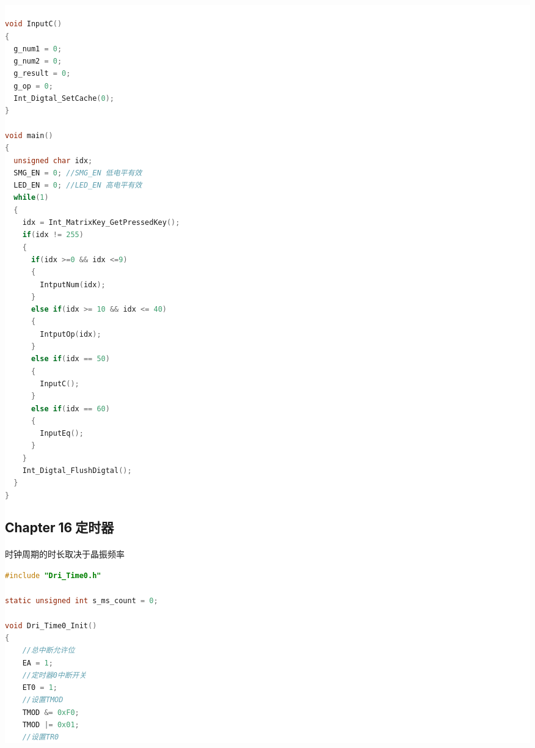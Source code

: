 ```c

void InputC()
{
  g_num1 = 0;
  g_num2 = 0;
  g_result = 0;
  g_op = 0;
  Int_Digtal_SetCache(0);
}

void main()
{
  unsigned char idx;
  SMG_EN = 0; //SMG_EN 低电平有效
  LED_EN = 0; //LED_EN 高电平有效
  while(1)
  {
    idx = Int_MatrixKey_GetPressedKey();
    if(idx != 255)
    {
      if(idx >=0 && idx <=9)
      {
        IntputNum(idx);
      }
      else if(idx >= 10 && idx <= 40)
      {
        IntputOp(idx);
      }
      else if(idx == 50)
      {
        InputC();
      }
      else if(idx == 60)
      {
        InputEq();
      }
    }
    Int_Digtal_FlushDigtal();
  }
}

```



## Chapter 16 定时器

时钟周期的时长取决于晶振频率

```c
#include "Dri_Time0.h"

static unsigned int s_ms_count = 0;

void Dri_Time0_Init()
{
    //总中断允许位
    EA = 1;
    //定时器0中断开关
    ET0 = 1;
    //设置TMOD
    TMOD &= 0xF0;
    TMOD |= 0x01;
    //设置TR0
```